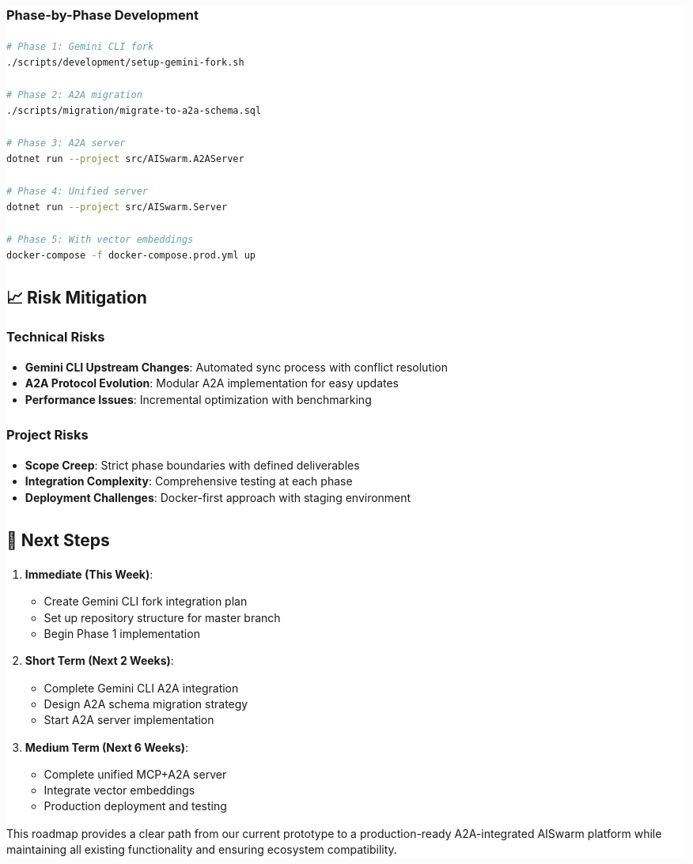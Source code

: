 ### Phase-by-Phase Development
```bash
# Phase 1: Gemini CLI fork
./scripts/development/setup-gemini-fork.sh

# Phase 2: A2A migration
./scripts/migration/migrate-to-a2a-schema.sql

# Phase 3: A2A server
dotnet run --project src/AISwarm.A2AServer

# Phase 4: Unified server
dotnet run --project src/AISwarm.Server

# Phase 5: With vector embeddings
docker-compose -f docker-compose.prod.yml up
```

## 📈 Risk Mitigation

### Technical Risks
- **Gemini CLI Upstream Changes**: Automated sync process with conflict resolution
- **A2A Protocol Evolution**: Modular A2A implementation for easy updates
- **Performance Issues**: Incremental optimization with benchmarking

### Project Risks
- **Scope Creep**: Strict phase boundaries with defined deliverables
- **Integration Complexity**: Comprehensive testing at each phase
- **Deployment Challenges**: Docker-first approach with staging environment

## 🎯 Next Steps

1. **Immediate (This Week)**:
   - Create Gemini CLI fork integration plan
   - Set up repository structure for master branch
   - Begin Phase 1 implementation

2. **Short Term (Next 2 Weeks)**:
   - Complete Gemini CLI A2A integration
   - Design A2A schema migration strategy
   - Start A2A server implementation

3. **Medium Term (Next 6 Weeks)**:
   - Complete unified MCP+A2A server
   - Integrate vector embeddings
   - Production deployment and testing

This roadmap provides a clear path from our current prototype to a production-ready A2A-integrated AISwarm platform while maintaining all existing functionality and ensuring ecosystem compatibility.